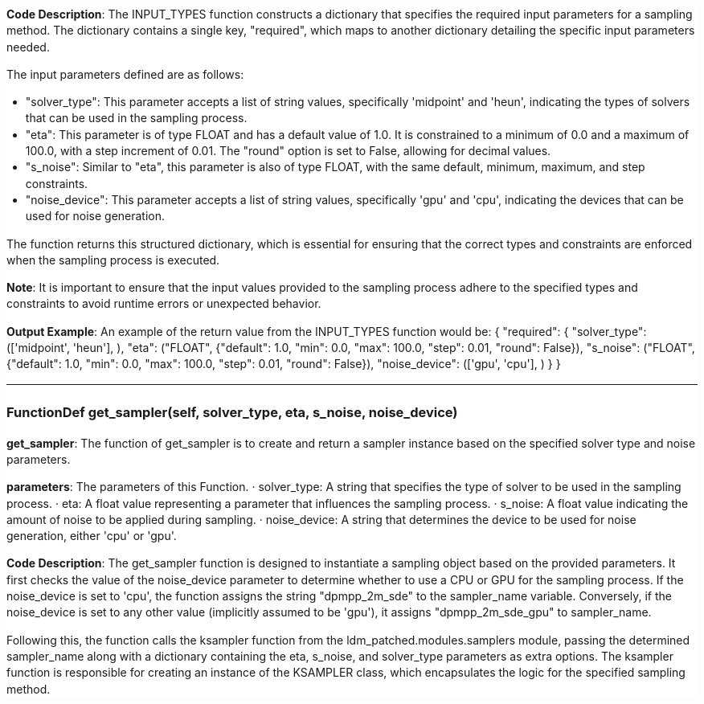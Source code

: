 **Code Description**: The INPUT_TYPES function constructs a dictionary that specifies the required input parameters for a sampling method. The dictionary contains a single key, "required", which maps to another dictionary detailing the specific input parameters needed. 

The input parameters defined are as follows:
- "solver_type": This parameter accepts a list of string values, specifically 'midpoint' and 'heun', indicating the types of solvers that can be used in the sampling process.
- "eta": This parameter is of type FLOAT and has a default value of 1.0. It is constrained to a minimum of 0.0 and a maximum of 100.0, with a step increment of 0.01. The "round" option is set to False, allowing for decimal values.
- "s_noise": Similar to "eta", this parameter is also of type FLOAT, with the same default, minimum, maximum, and step constraints.
- "noise_device": This parameter accepts a list of string values, specifically 'gpu' and 'cpu', indicating the devices that can be used for noise generation.

The function returns this structured dictionary, which is essential for ensuring that the correct types and constraints are enforced when the sampling process is executed.

**Note**: It is important to ensure that the input values provided to the sampling process adhere to the specified types and constraints to avoid runtime errors or unexpected behavior.

**Output Example**: An example of the return value from the INPUT_TYPES function would be:
{
    "required": {
        "solver_type": (['midpoint', 'heun'], ),
        "eta": ("FLOAT", {"default": 1.0, "min": 0.0, "max": 100.0, "step": 0.01, "round": False}),
        "s_noise": ("FLOAT", {"default": 1.0, "min": 0.0, "max": 100.0, "step": 0.01, "round": False}),
        "noise_device": (['gpu', 'cpu'], )
    }
}
***
### FunctionDef get_sampler(self, solver_type, eta, s_noise, noise_device)
**get_sampler**: The function of get_sampler is to create and return a sampler instance based on the specified solver type and noise parameters.

**parameters**: The parameters of this Function.
· solver_type: A string that specifies the type of solver to be used in the sampling process.
· eta: A float value representing a parameter that influences the sampling process.
· s_noise: A float value indicating the amount of noise to be applied during sampling.
· noise_device: A string that determines the device to be used for noise generation, either 'cpu' or 'gpu'.

**Code Description**: The get_sampler function is designed to instantiate a sampling object based on the provided parameters. It first checks the value of the noise_device parameter to determine whether to use a CPU or GPU for the sampling process. If the noise_device is set to 'cpu', the function assigns the string "dpmpp_2m_sde" to the sampler_name variable. Conversely, if the noise_device is set to any other value (implicitly assumed to be 'gpu'), it assigns "dpmpp_2m_sde_gpu" to sampler_name.

Following this, the function calls the ksampler function from the ldm_patched.modules.samplers module, passing the determined sampler_name along with a dictionary containing the eta, s_noise, and solver_type parameters as extra options. The ksampler function is responsible for creating an instance of the KSAMPLER class, which encapsulates the logic for the specified sampling method.
